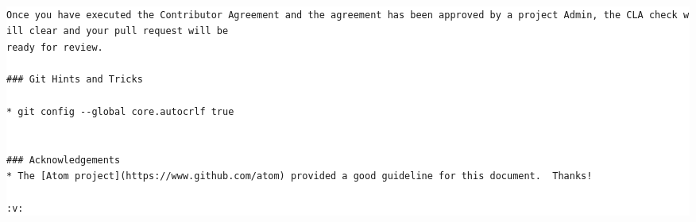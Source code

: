 ```
Once you have executed the Contributor Agreement and the agreement has been approved by a project Admin, the CLA check will clear and your pull request will be
ready for review.

### Git Hints and Tricks

* git config --global core.autocrlf true


### Acknowledgements
* The [Atom project](https://www.github.com/atom) provided a good guideline for this document.  Thanks!

:v:
